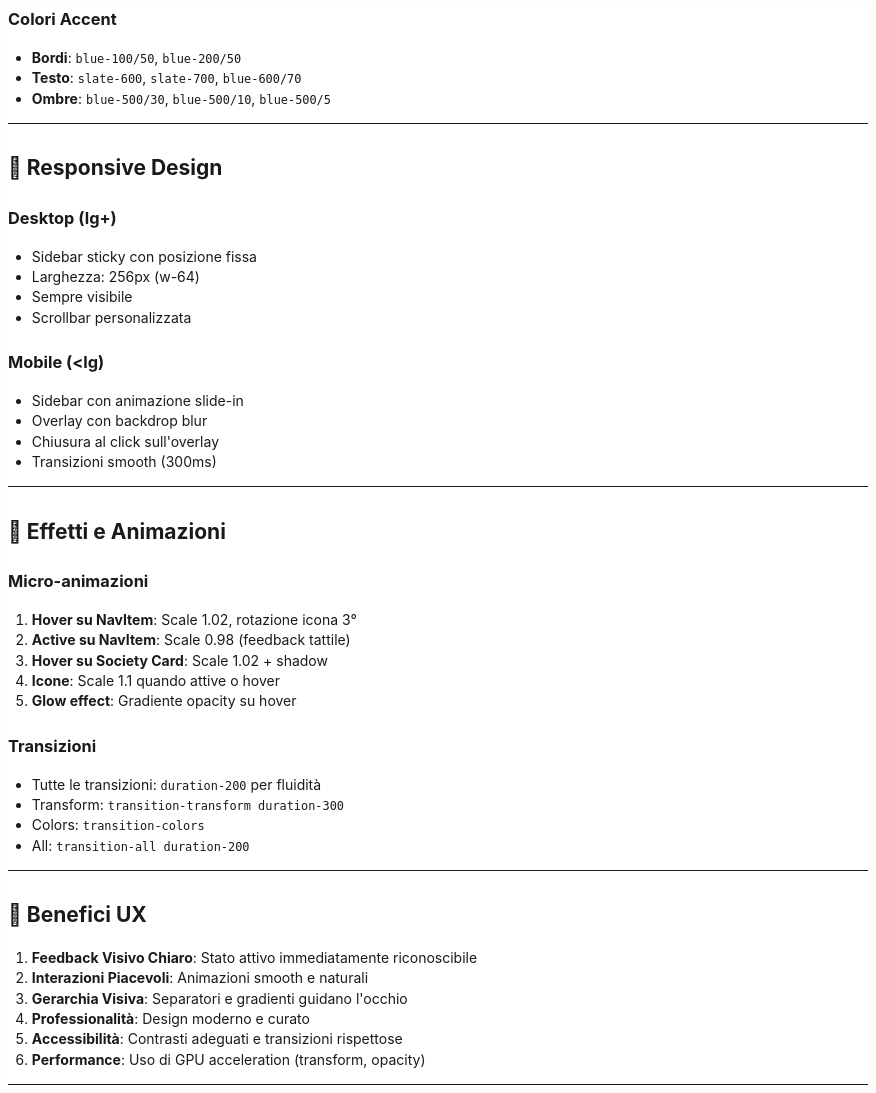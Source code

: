 ### Colori Accent
- **Bordi**: `blue-100/50`, `blue-200/50`
- **Testo**: `slate-600`, `slate-700`, `blue-600/70`
- **Ombre**: `blue-500/30`, `blue-500/10`, `blue-500/5`

---

## 📱 Responsive Design

### Desktop (lg+)
- Sidebar sticky con posizione fissa
- Larghezza: 256px (w-64)
- Sempre visibile
- Scrollbar personalizzata

### Mobile (<lg)
- Sidebar con animazione slide-in
- Overlay con backdrop blur
- Chiusura al click sull'overlay
- Transizioni smooth (300ms)

---

## 🚀 Effetti e Animazioni

### Micro-animazioni
1. **Hover su NavItem**: Scale 1.02, rotazione icona 3°
2. **Active su NavItem**: Scale 0.98 (feedback tattile)
3. **Hover su Society Card**: Scale 1.02 + shadow
4. **Icone**: Scale 1.1 quando attive o hover
5. **Glow effect**: Gradiente opacity su hover

### Transizioni
- Tutte le transizioni: `duration-200` per fluidità
- Transform: `transition-transform duration-300`
- Colors: `transition-colors`
- All: `transition-all duration-200`

---

## 🎯 Benefici UX

1. **Feedback Visivo Chiaro**: Stato attivo immediatamente riconoscibile
2. **Interazioni Piacevoli**: Animazioni smooth e naturali
3. **Gerarchia Visiva**: Separatori e gradienti guidano l'occhio
4. **Professionalità**: Design moderno e curato
5. **Accessibilità**: Contrasti adeguati e transizioni rispettose
6. **Performance**: Uso di GPU acceleration (transform, opacity)

---